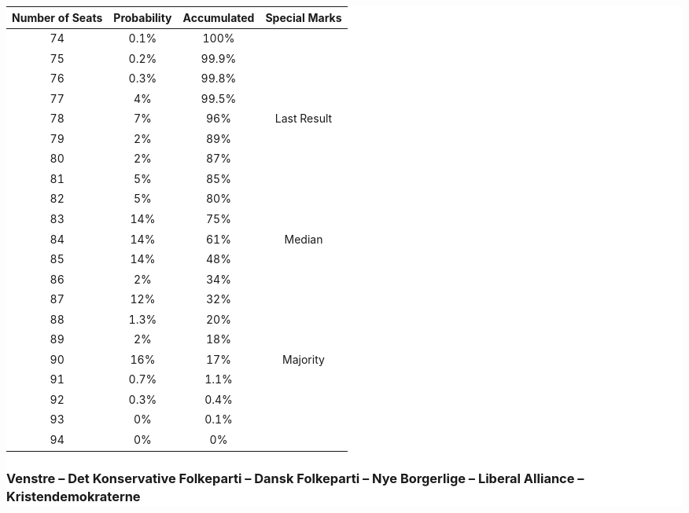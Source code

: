 
| Number of Seats | Probability | Accumulated | Special Marks |
|:---------------:|:-----------:|:-----------:|:-------------:|
| 74 | 0.1% | 100% |  |
| 75 | 0.2% | 99.9% |  |
| 76 | 0.3% | 99.8% |  |
| 77 | 4% | 99.5% |  |
| 78 | 7% | 96% | Last Result |
| 79 | 2% | 89% |  |
| 80 | 2% | 87% |  |
| 81 | 5% | 85% |  |
| 82 | 5% | 80% |  |
| 83 | 14% | 75% |  |
| 84 | 14% | 61% | Median |
| 85 | 14% | 48% |  |
| 86 | 2% | 34% |  |
| 87 | 12% | 32% |  |
| 88 | 1.3% | 20% |  |
| 89 | 2% | 18% |  |
| 90 | 16% | 17% | Majority |
| 91 | 0.7% | 1.1% |  |
| 92 | 0.3% | 0.4% |  |
| 93 | 0% | 0.1% |  |
| 94 | 0% | 0% |  |

### Venstre – Det Konservative Folkeparti – Dansk Folkeparti – Nye Borgerlige – Liberal Alliance – Kristendemokraterne
